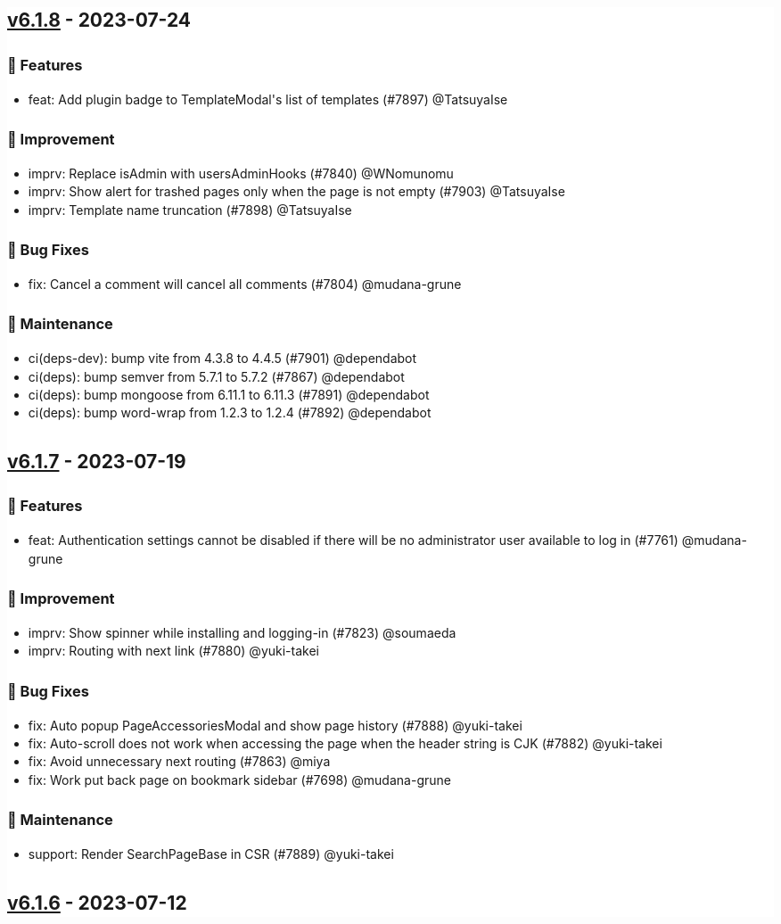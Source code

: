 ## [v6.1.8](https://github.com/weseek/growi/compare/v6.1.7...v6.1.8) - 2023-07-24

### 💎 Features

- feat: Add plugin badge to TemplateModal's list of templates (#7897) @TatsuyaIse

### 🚀 Improvement

- imprv: Replace isAdmin with usersAdminHooks (#7840) @WNomunomu
- imprv: Show alert for trashed pages only when the page is not empty (#7903) @TatsuyaIse
- imprv: Template name truncation (#7898) @TatsuyaIse

### 🐛 Bug Fixes

- fix: Cancel a comment will cancel all comments (#7804) @mudana-grune

### 🧰 Maintenance

- ci(deps-dev): bump vite from 4.3.8 to 4.4.5 (#7901) @dependabot
- ci(deps): bump semver from 5.7.1 to 5.7.2 (#7867) @dependabot
- ci(deps): bump mongoose from 6.11.1 to 6.11.3 (#7891) @dependabot
- ci(deps): bump word-wrap from 1.2.3 to 1.2.4 (#7892) @dependabot

## [v6.1.7](https://github.com/weseek/growi/compare/v6.1.6...v6.1.7) - 2023-07-19

### 💎 Features

- feat: Authentication settings cannot be disabled if there will be no administrator user available to log in (#7761) @mudana-grune

### 🚀 Improvement

- imprv: Show spinner while installing and logging-in (#7823) @soumaeda
- imprv: Routing with next link (#7880) @yuki-takei

### 🐛 Bug Fixes

- fix: Auto popup PageAccessoriesModal and show page history (#7888) @yuki-takei
- fix: Auto-scroll does not work when accessing the page when the header string is CJK (#7882) @yuki-takei
- fix: Avoid unnecessary next routing (#7863) @miya
- fix: Work put back page on bookmark sidebar (#7698) @mudana-grune

### 🧰 Maintenance

- support: Render SearchPageBase in CSR (#7889) @yuki-takei

## [v6.1.6](https://github.com/weseek/growi/compare/v6.1.5...v6.1.6) - 2023-07-12

